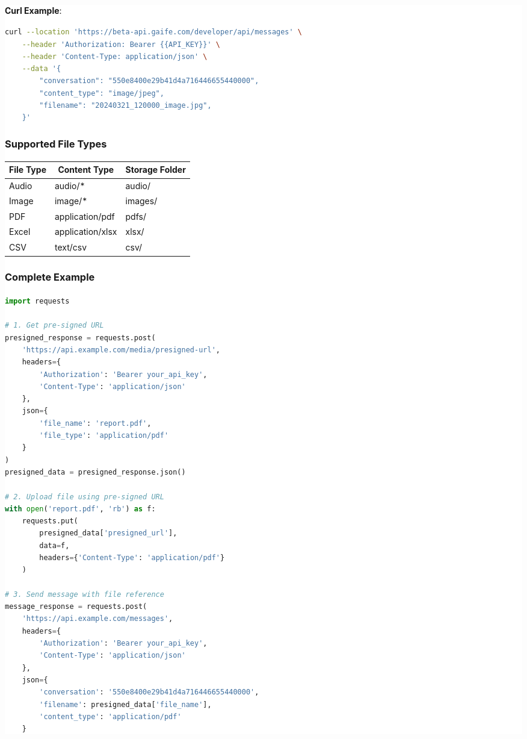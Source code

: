 **Curl Example**:

```bash
curl --location 'https://beta-api.gaife.com/developer/api/messages' \
    --header 'Authorization: Bearer {{API_KEY}}' \
    --header 'Content-Type: application/json' \
    --data '{
        "conversation": "550e8400e29b41d4a716446655440000",
        "content_type": "image/jpeg",
        "filename": "20240321_120000_image.jpg",
    }'
```

### Supported File Types

| File Type | Content Type     | Storage Folder |
| --------- | ---------------- | -------------- |
| Audio     | audio/\*         | audio/         |
| Image     | image/\*         | images/        |
| PDF       | application/pdf  | pdfs/          |
| Excel     | application/xlsx | xlsx/          |
| CSV       | text/csv         | csv/           |

### Complete Example

```python
import requests

# 1. Get pre-signed URL
presigned_response = requests.post(
    'https://api.example.com/media/presigned-url',
    headers={
        'Authorization': 'Bearer your_api_key',
        'Content-Type': 'application/json'
    },
    json={
        'file_name': 'report.pdf',
        'file_type': 'application/pdf'
    }
)
presigned_data = presigned_response.json()

# 2. Upload file using pre-signed URL
with open('report.pdf', 'rb') as f:
    requests.put(
        presigned_data['presigned_url'],
        data=f,
        headers={'Content-Type': 'application/pdf'}
    )

# 3. Send message with file reference
message_response = requests.post(
    'https://api.example.com/messages',
    headers={
        'Authorization': 'Bearer your_api_key',
        'Content-Type': 'application/json'
    },
    json={
        'conversation': '550e8400e29b41d4a716446655440000',
        'filename': presigned_data['file_name'],
        'content_type': 'application/pdf'
    }
```